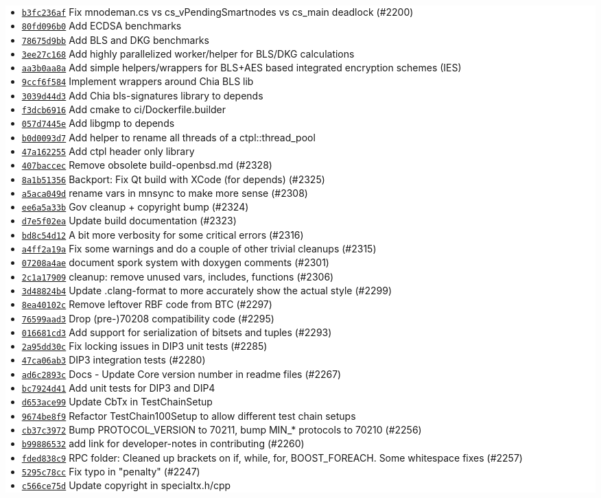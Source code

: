 - [`b3fc236af`](https://github.com/raptor3um/sciia/commit/b3fc236af) Fix mnodeman.cs vs cs_vPendingSmartnodes vs cs_main deadlock (#2200)
- [`80fd096b0`](https://github.com/raptor3um/sciia/commit/80fd096b0) Add ECDSA benchmarks
- [`78675d9bb`](https://github.com/raptor3um/sciia/commit/78675d9bb) Add BLS and DKG benchmarks
- [`3ee27c168`](https://github.com/raptor3um/sciia/commit/3ee27c168) Add highly parallelized worker/helper for BLS/DKG calculations
- [`aa3b0aa8a`](https://github.com/raptor3um/sciia/commit/aa3b0aa8a) Add simple helpers/wrappers for BLS+AES based integrated encryption schemes (IES)
- [`9ccf6f584`](https://github.com/raptor3um/sciia/commit/9ccf6f584) Implement wrappers around Chia BLS lib
- [`3039d44d3`](https://github.com/raptor3um/sciia/commit/3039d44d3) Add Chia bls-signatures library to depends
- [`f3dcb6916`](https://github.com/raptor3um/sciia/commit/f3dcb6916) Add cmake to ci/Dockerfile.builder
- [`057d7445e`](https://github.com/raptor3um/sciia/commit/057d7445e) Add libgmp to depends
- [`b0d0093d7`](https://github.com/raptor3um/sciia/commit/b0d0093d7) Add helper to rename all threads of a ctpl::thread_pool
- [`47a162255`](https://github.com/raptor3um/sciia/commit/47a162255) Add ctpl header only library
- [`407baccec`](https://github.com/raptor3um/sciia/commit/407baccec) Remove obsolete build-openbsd.md (#2328)
- [`8a1b51356`](https://github.com/raptor3um/sciia/commit/8a1b51356) Backport: Fix Qt build with XCode (for depends) (#2325)
- [`a5aca049d`](https://github.com/raptor3um/sciia/commit/a5aca049d) rename vars in mnsync to make more sense (#2308)
- [`ee6a5a33b`](https://github.com/raptor3um/sciia/commit/ee6a5a33b) Gov cleanup + copyright bump (#2324)
- [`d7e5f02ea`](https://github.com/raptor3um/sciia/commit/d7e5f02ea) Update build documentation (#2323)
- [`bd8c54d12`](https://github.com/raptor3um/sciia/commit/bd8c54d12) A bit more verbosity for some critical errors (#2316)
- [`a4ff2a19a`](https://github.com/raptor3um/sciia/commit/a4ff2a19a) Fix some warnings and do a couple of other trivial cleanups (#2315)
- [`07208a4ae`](https://github.com/raptor3um/sciia/commit/07208a4ae) document spork system with doxygen comments (#2301)
- [`2c1a17909`](https://github.com/raptor3um/sciia/commit/2c1a17909) cleanup: remove unused vars, includes, functions (#2306)
- [`3d48824b4`](https://github.com/raptor3um/sciia/commit/3d48824b4) Update .clang-format to more accurately show the actual style (#2299)
- [`8ea40102c`](https://github.com/raptor3um/sciia/commit/8ea40102c) Remove leftover RBF code from BTC (#2297)
- [`76599aad3`](https://github.com/raptor3um/sciia/commit/76599aad3) Drop (pre-)70208 compatibility code (#2295)
- [`016681cd3`](https://github.com/raptor3um/sciia/commit/016681cd3) Add support for serialization of bitsets and tuples (#2293)
- [`2a95dd30c`](https://github.com/raptor3um/sciia/commit/2a95dd30c) Fix locking issues in DIP3 unit tests (#2285)
- [`47ca06ab3`](https://github.com/raptor3um/sciia/commit/47ca06ab3) DIP3 integration tests (#2280)
- [`ad6c2893c`](https://github.com/raptor3um/sciia/commit/ad6c2893c) Docs - Update Core version number in readme files (#2267)
- [`bc7924d41`](https://github.com/raptor3um/sciia/commit/bc7924d41) Add unit tests for DIP3 and DIP4
- [`d653ace99`](https://github.com/raptor3um/sciia/commit/d653ace99) Update CbTx in TestChainSetup
- [`9674be8f9`](https://github.com/raptor3um/sciia/commit/9674be8f9) Refactor TestChain100Setup to allow different test chain setups
- [`cb37c3972`](https://github.com/raptor3um/sciia/commit/cb37c3972) Bump PROTOCOL_VERSION to 70211, bump MIN_* protocols to 70210 (#2256)
- [`b99886532`](https://github.com/raptor3um/sciia/commit/b99886532) add link for developer-notes in contributing (#2260)
- [`fded838c9`](https://github.com/raptor3um/sciia/commit/fded838c9) RPC folder: Cleaned up brackets on if, while, for, BOOST_FOREACH. Some whitespace fixes (#2257)
- [`5295c78cc`](https://github.com/raptor3um/sciia/commit/5295c78cc) Fix typo in "penalty" (#2247)
- [`c566ce75d`](https://github.com/raptor3um/sciia/commit/c566ce75d) Update copyright in specialtx.h/cpp